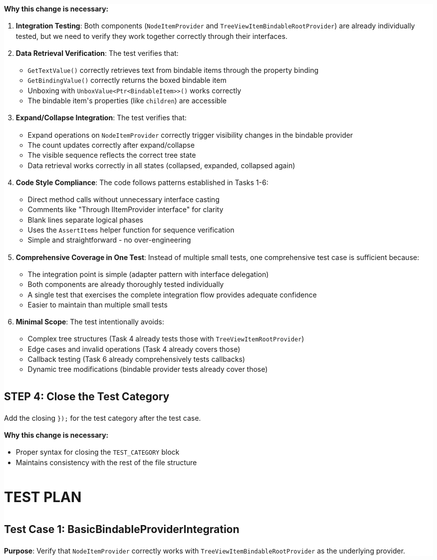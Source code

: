 **Why this change is necessary:**

1. **Integration Testing**: Both components (`NodeItemProvider` and `TreeViewItemBindableRootProvider`) are already individually tested, but we need to verify they work together correctly through their interfaces.

2. **Data Retrieval Verification**: The test verifies that:
   - `GetTextValue()` correctly retrieves text from bindable items through the property binding
   - `GetBindingValue()` correctly returns the boxed bindable item
   - Unboxing with `UnboxValue<Ptr<BindableItem>>()` works correctly
   - The bindable item's properties (like `children`) are accessible

3. **Expand/Collapse Integration**: The test verifies that:
   - Expand operations on `NodeItemProvider` correctly trigger visibility changes in the bindable provider
   - The count updates correctly after expand/collapse
   - The visible sequence reflects the correct tree state
   - Data retrieval works correctly in all states (collapsed, expanded, collapsed again)

4. **Code Style Compliance**: The code follows patterns established in Tasks 1-6:
   - Direct method calls without unnecessary interface casting
   - Comments like "Through IItemProvider interface" for clarity
   - Blank lines separate logical phases
   - Uses the `AssertItems` helper function for sequence verification
   - Simple and straightforward - no over-engineering

5. **Comprehensive Coverage in One Test**: Instead of multiple small tests, one comprehensive test case is sufficient because:
   - The integration point is simple (adapter pattern with interface delegation)
   - Both components are already thoroughly tested individually
   - A single test that exercises the complete integration flow provides adequate confidence
   - Easier to maintain than multiple small tests

6. **Minimal Scope**: The test intentionally avoids:
   - Complex tree structures (Task 4 already tests those with `TreeViewItemRootProvider`)
   - Edge cases and invalid operations (Task 4 already covers those)
   - Callback testing (Task 6 already comprehensively tests callbacks)
   - Dynamic tree modifications (bindable provider tests already cover those)

## STEP 4: Close the Test Category

Add the closing `});` for the test category after the test case.

**Why this change is necessary:**
- Proper syntax for closing the `TEST_CATEGORY` block
- Maintains consistency with the rest of the file structure

# TEST PLAN

## Test Case 1: BasicBindableProviderIntegration

**Purpose**: Verify that `NodeItemProvider` correctly works with `TreeViewItemBindableRootProvider` as the underlying provider.

